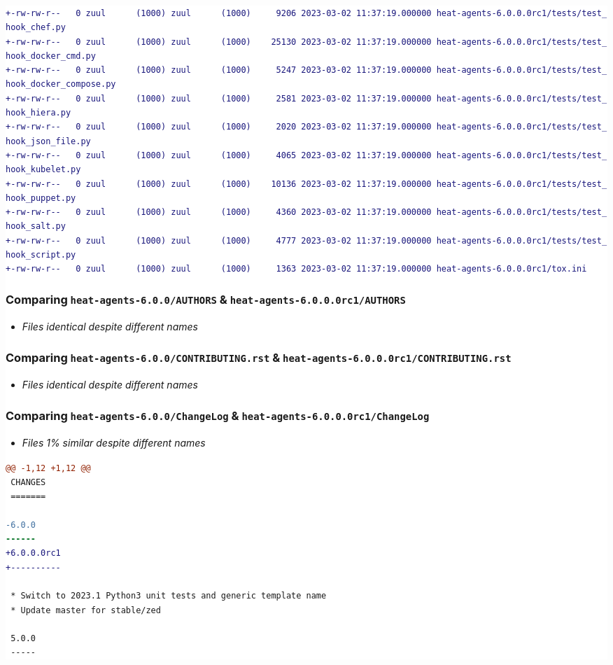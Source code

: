 ```diff
+-rw-rw-r--   0 zuul      (1000) zuul      (1000)     9206 2023-03-02 11:37:19.000000 heat-agents-6.0.0.0rc1/tests/test_hook_chef.py
+-rw-rw-r--   0 zuul      (1000) zuul      (1000)    25130 2023-03-02 11:37:19.000000 heat-agents-6.0.0.0rc1/tests/test_hook_docker_cmd.py
+-rw-rw-r--   0 zuul      (1000) zuul      (1000)     5247 2023-03-02 11:37:19.000000 heat-agents-6.0.0.0rc1/tests/test_hook_docker_compose.py
+-rw-rw-r--   0 zuul      (1000) zuul      (1000)     2581 2023-03-02 11:37:19.000000 heat-agents-6.0.0.0rc1/tests/test_hook_hiera.py
+-rw-rw-r--   0 zuul      (1000) zuul      (1000)     2020 2023-03-02 11:37:19.000000 heat-agents-6.0.0.0rc1/tests/test_hook_json_file.py
+-rw-rw-r--   0 zuul      (1000) zuul      (1000)     4065 2023-03-02 11:37:19.000000 heat-agents-6.0.0.0rc1/tests/test_hook_kubelet.py
+-rw-rw-r--   0 zuul      (1000) zuul      (1000)    10136 2023-03-02 11:37:19.000000 heat-agents-6.0.0.0rc1/tests/test_hook_puppet.py
+-rw-rw-r--   0 zuul      (1000) zuul      (1000)     4360 2023-03-02 11:37:19.000000 heat-agents-6.0.0.0rc1/tests/test_hook_salt.py
+-rw-rw-r--   0 zuul      (1000) zuul      (1000)     4777 2023-03-02 11:37:19.000000 heat-agents-6.0.0.0rc1/tests/test_hook_script.py
+-rw-rw-r--   0 zuul      (1000) zuul      (1000)     1363 2023-03-02 11:37:19.000000 heat-agents-6.0.0.0rc1/tox.ini
```

### Comparing `heat-agents-6.0.0/AUTHORS` & `heat-agents-6.0.0.0rc1/AUTHORS`

 * *Files identical despite different names*

### Comparing `heat-agents-6.0.0/CONTRIBUTING.rst` & `heat-agents-6.0.0.0rc1/CONTRIBUTING.rst`

 * *Files identical despite different names*

### Comparing `heat-agents-6.0.0/ChangeLog` & `heat-agents-6.0.0.0rc1/ChangeLog`

 * *Files 1% similar despite different names*

```diff
@@ -1,12 +1,12 @@
 CHANGES
 =======
 
-6.0.0
------
+6.0.0.0rc1
+----------
 
 * Switch to 2023.1 Python3 unit tests and generic template name
 * Update master for stable/zed
 
 5.0.0
 -----
```
